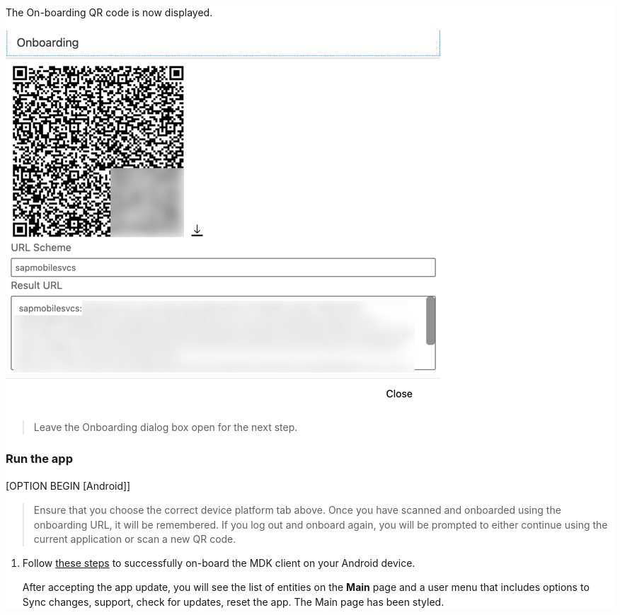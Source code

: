 The On-boarding QR code is now displayed.

![MDK](img-5.2.png)

>Leave the Onboarding dialog box open for the next step.



### Run the app


[OPTION BEGIN [Android]]

>Ensure that you choose the correct device platform tab above. Once you have scanned and onboarded using the onboarding URL, it will be remembered. If you log out and onboard again, you will be prompted to either continue using the current application or scan a new QR code.

1. Follow [these steps](https://github.com/SAP-samples/cloud-mdk-tutorial-samples/blob/main/Onboarding-Android-client/Onboarding-Android-client.md) to successfully on-board the MDK client on your Android device.

    After accepting the app update, you will see the list of entities on the **Main** page and a user menu that includes options to Sync changes, support, check for updates, reset the app. The Main page has been styled.
